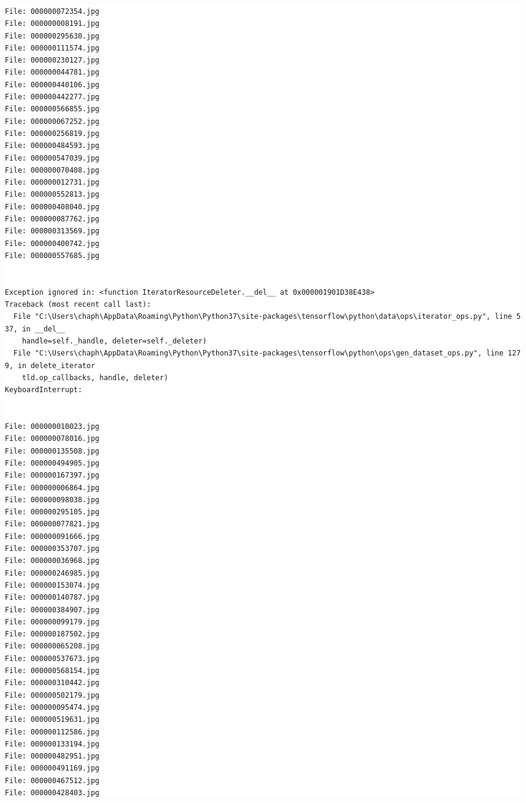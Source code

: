     File: 000000072354.jpg
    File: 000000008191.jpg
    File: 000000295630.jpg
    File: 000000111574.jpg
    File: 000000230127.jpg
    File: 000000044781.jpg
    File: 000000440106.jpg
    File: 000000442277.jpg
    File: 000000566855.jpg
    File: 000000067252.jpg
    File: 000000256819.jpg
    File: 000000484593.jpg
    File: 000000547039.jpg
    File: 000000070408.jpg
    File: 000000012731.jpg
    File: 000000552813.jpg
    File: 000000408040.jpg
    File: 000000087762.jpg
    File: 000000313569.jpg
    File: 000000400742.jpg
    File: 000000557685.jpg
    

    Exception ignored in: <function IteratorResourceDeleter.__del__ at 0x000001901D38E438>
    Traceback (most recent call last):
      File "C:\Users\chaph\AppData\Roaming\Python\Python37\site-packages\tensorflow\python\data\ops\iterator_ops.py", line 537, in __del__
        handle=self._handle, deleter=self._deleter)
      File "C:\Users\chaph\AppData\Roaming\Python\Python37\site-packages\tensorflow\python\ops\gen_dataset_ops.py", line 1279, in delete_iterator
        tld.op_callbacks, handle, deleter)
    KeyboardInterrupt: 
    

    File: 000000010023.jpg
    File: 000000078016.jpg
    File: 000000135508.jpg
    File: 000000494905.jpg
    File: 000000167397.jpg
    File: 000000006864.jpg
    File: 000000098038.jpg
    File: 000000295105.jpg
    File: 000000077821.jpg
    File: 000000091666.jpg
    File: 000000353707.jpg
    File: 000000036968.jpg
    File: 000000246985.jpg
    File: 000000153074.jpg
    File: 000000140787.jpg
    File: 000000384907.jpg
    File: 000000099179.jpg
    File: 000000187502.jpg
    File: 000000065208.jpg
    File: 000000537673.jpg
    File: 000000568154.jpg
    File: 000000310442.jpg
    File: 000000502179.jpg
    File: 000000095474.jpg
    File: 000000519631.jpg
    File: 000000112586.jpg
    File: 000000133194.jpg
    File: 000000482951.jpg
    File: 000000491169.jpg
    File: 000000467512.jpg
    File: 000000428403.jpg